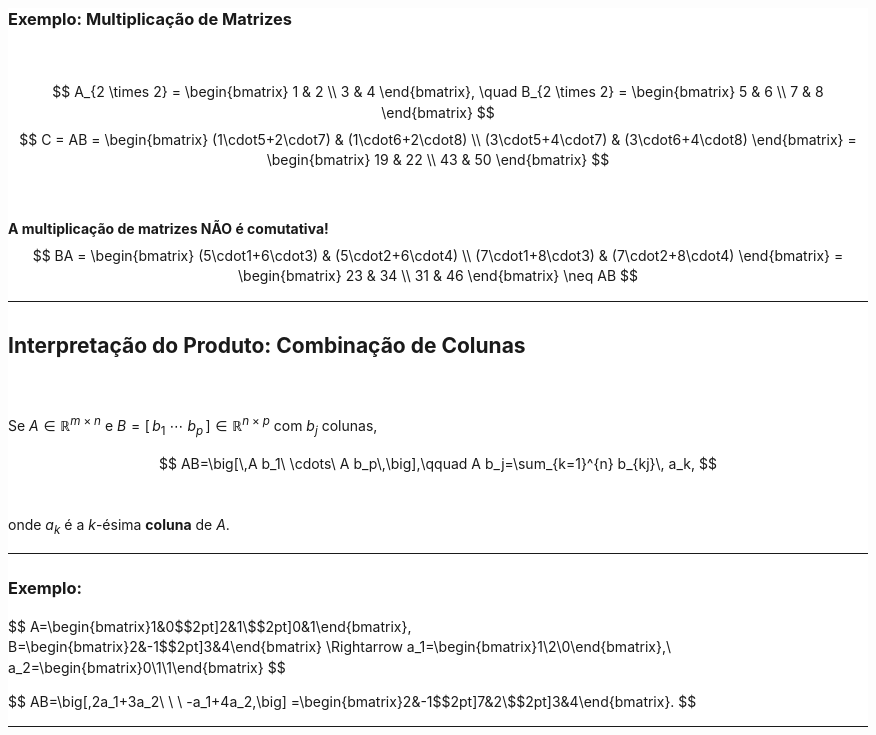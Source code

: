 
### Exemplo: Multiplicação de Matrizes

<br>

$$
A_{2 \times 2} = \begin{bmatrix} 1 & 2 \\ 3 & 4 \end{bmatrix}, \quad B_{2 \times 2} = \begin{bmatrix} 5 & 6 \\ 7 & 8 \end{bmatrix}
$$
$$
C = AB = \begin{bmatrix} (1\cdot5+2\cdot7) & (1\cdot6+2\cdot8) \\ (3\cdot5+4\cdot7) & (3\cdot6+4\cdot8) \end{bmatrix} = \begin{bmatrix} 19 & 22 \\ 43 & 50 \end{bmatrix}
$$

<br>

**A multiplicação de matrizes NÃO é comutativa!**
<br>
$$
BA = \begin{bmatrix} (5\cdot1+6\cdot3) & (5\cdot2+6\cdot4) \\ (7\cdot1+8\cdot3) & (7\cdot2+8\cdot4) \end{bmatrix} = \begin{bmatrix} 23 & 34 \\ 31 & 46 \end{bmatrix} \neq AB
$$

---

## **Interpretação do Produto: Combinação de Colunas**
<br>

Se $A\in\mathbb{R}^{m\times n}$ e $B=[\,b_1\ \cdots\ b_p\,]\in\mathbb{R}^{n\times p}$ com $b_j$ colunas,
<br>

$$
AB=\big[\,A b_1\ \cdots\ A b_p\,\big],\qquad
A b_j=\sum_{k=1}^{n} b_{kj}\, a_k,
$$
<br>

onde $a_k$ é a $k$-ésima **coluna** de $A$.

---

### Exemplo:  
$$
A=\begin{bmatrix}1&0\$$2pt]2&1\$$2pt]0&1\end{bmatrix},\
B=\begin{bmatrix}2&-1\$$2pt]3&4\end{bmatrix}
\Rightarrow
a_1=\begin{bmatrix}1\\2\\0\end{bmatrix},\ a_2=\begin{bmatrix}0\\1\\1\end{bmatrix}
$$

$$
AB=\big[\,2a_1+3a_2\ \ \ -a_1+4a_2\,\big]
=\begin{bmatrix}2&-1\$$2pt]7&2\$$2pt]3&4\end{bmatrix}.
$$

---